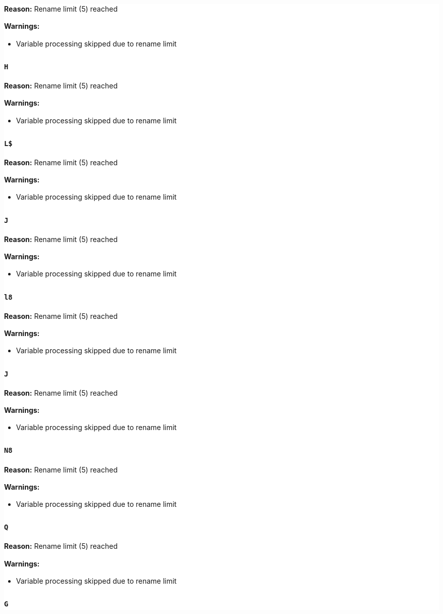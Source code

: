 **Reason:** Rename limit (5) reached

**Warnings:**
- Variable processing skipped due to rename limit

### `H`

**Reason:** Rename limit (5) reached

**Warnings:**
- Variable processing skipped due to rename limit

### `L$`

**Reason:** Rename limit (5) reached

**Warnings:**
- Variable processing skipped due to rename limit

### `J`

**Reason:** Rename limit (5) reached

**Warnings:**
- Variable processing skipped due to rename limit

### `l8`

**Reason:** Rename limit (5) reached

**Warnings:**
- Variable processing skipped due to rename limit

### `J`

**Reason:** Rename limit (5) reached

**Warnings:**
- Variable processing skipped due to rename limit

### `N8`

**Reason:** Rename limit (5) reached

**Warnings:**
- Variable processing skipped due to rename limit

### `Q`

**Reason:** Rename limit (5) reached

**Warnings:**
- Variable processing skipped due to rename limit

### `G`
